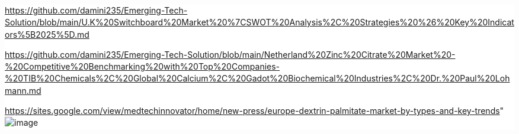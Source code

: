 <a href=https://github.com/damini235/Emerging-Tech-Solution/blob/main/U.K%20Switchboard%20Market%20%7CSWOT%20Analysis%2C%20Strategies%20%26%20Key%20Indicators%5B2025%5D.md>https://github.com/damini235/Emerging-Tech-Solution/blob/main/U.K%20Switchboard%20Market%20%7CSWOT%20Analysis%2C%20Strategies%20%26%20Key%20Indicators%5B2025%5D.md</a>

<a href=https://github.com/damini235/Emerging-Tech-Solution/blob/main/Netherland%20Zinc%20Citrate%20Market%20-%20Competitive%20Benchmarking%20with%20Top%20Companies-%20TIB%20Chemicals%2C%20Global%20Calcium%2C%20Gadot%20Biochemical%20Industries%2C%20Dr.%20Paul%20Lohmann.md>https://github.com/damini235/Emerging-Tech-Solution/blob/main/Netherland%20Zinc%20Citrate%20Market%20-%20Competitive%20Benchmarking%20with%20Top%20Companies-%20TIB%20Chemicals%2C%20Global%20Calcium%2C%20Gadot%20Biochemical%20Industries%2C%20Dr.%20Paul%20Lohmann.md</a>

<a href=https://sites.google.com/view/medtechinnovator/home/new-press/europe-dextrin-palmitate-market-by-types-and-key-trends>https://sites.google.com/view/medtechinnovator/home/new-press/europe-dextrin-palmitate-market-by-types-and-key-trends</a>"
![image](https://github.com/user-attachments/assets/b0ed9e2a-9676-42fd-8261-63d816803b1c)
